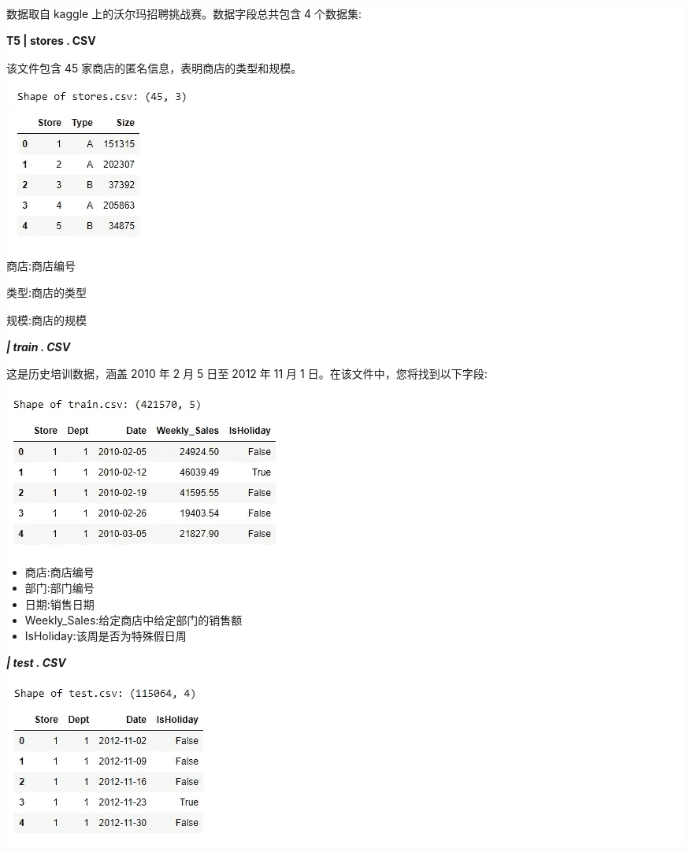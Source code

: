 数据取自 kaggle 上的沃尔玛招聘挑战赛。数据字段总共包含 4 个数据集:

**T5 | stores . CSV**

该文件包含 45 家商店的匿名信息，表明商店的类型和规模。

![](img/83e4b6216b305d6f07ae6cc2bb35acfb.png)

商店:商店编号

类型:商店的类型

规模:商店的规模

***| train . CSV***

这是历史培训数据，涵盖 2010 年 2 月 5 日至 2012 年 11 月 1 日。在该文件中，您将找到以下字段:

![](img/1d1caf9bd46f36efde3b5f049bb58111.png)

*   商店:商店编号
*   部门:部门编号
*   日期:销售日期
*   Weekly_Sales:给定商店中给定部门的销售额
*   IsHoliday:该周是否为特殊假日周

***| test . CSV***

![](img/930d8c3c9015fa1e3b9f815b68e76b5e.png)
